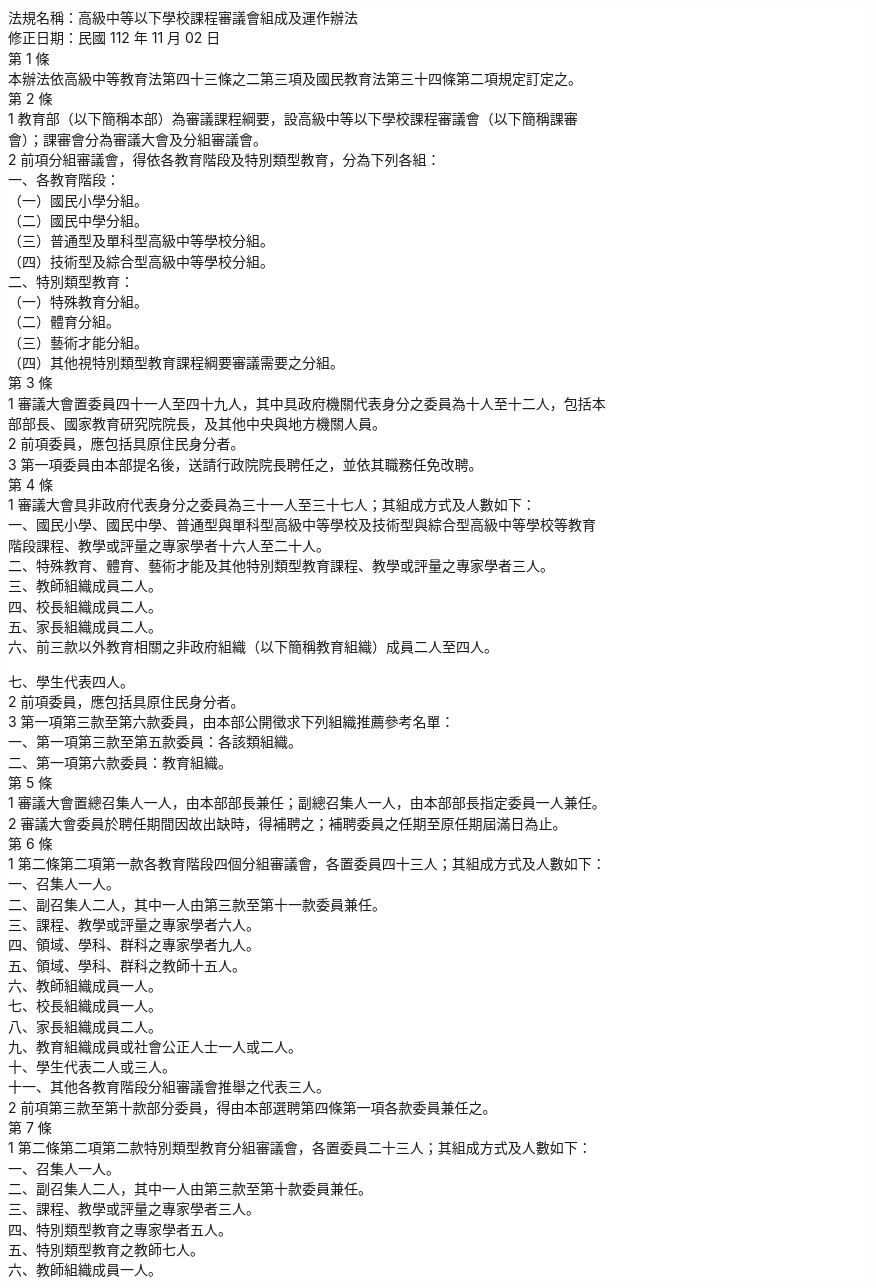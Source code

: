 法規名稱：高級中等以下學校課程審議會組成及運作辦法  
修正日期：民國 112 年 11 月 02 日  
第 1 條  
本辦法依高級中等教育法第四十三條之二第三項及國民教育法第三十四條第二項規定訂定之。  
第 2 條  
1 教育部（以下簡稱本部）為審議課程綱要，設高級中等以下學校課程審議會（以下簡稱課審  
會）；課審會分為審議大會及分組審議會。  
2 前項分組審議會，得依各教育階段及特別類型教育，分為下列各組：  
一、各教育階段：  
（一）國民小學分組。  
（二）國民中學分組。  
（三）普通型及單科型高級中等學校分組。  
（四）技術型及綜合型高級中等學校分組。  
二、特別類型教育：  
（一）特殊教育分組。  
（二）體育分組。  
（三）藝術才能分組。  
（四）其他視特別類型教育課程綱要審議需要之分組。  
第 3 條  
1 審議大會置委員四十一人至四十九人，其中具政府機關代表身分之委員為十人至十二人，包括本  
部部長、國家教育研究院院長，及其他中央與地方機關人員。  
2 前項委員，應包括具原住民身分者。  
3 第一項委員由本部提名後，送請行政院院長聘任之，並依其職務任免改聘。  
第 4 條  
1 審議大會具非政府代表身分之委員為三十一人至三十七人；其組成方式及人數如下：  
一、國民小學、國民中學、普通型與單科型高級中等學校及技術型與綜合型高級中等學校等教育  
階段課程、教學或評量之專家學者十六人至二十人。  
二、特殊教育、體育、藝術才能及其他特別類型教育課程、教學或評量之專家學者三人。  
三、教師組織成員二人。  
四、校長組織成員二人。  
五、家長組織成員二人。  
六、前三款以外教育相關之非政府組織（以下簡稱教育組織）成員二人至四人。  


七、學生代表四人。  
2 前項委員，應包括具原住民身分者。  
3 第一項第三款至第六款委員，由本部公開徵求下列組織推薦參考名單：  
一、第一項第三款至第五款委員：各該類組織。  
二、第一項第六款委員：教育組織。  
第 5 條  
1 審議大會置總召集人一人，由本部部長兼任；副總召集人一人，由本部部長指定委員一人兼任。  
2 審議大會委員於聘任期間因故出缺時，得補聘之；補聘委員之任期至原任期屆滿日為止。  
第 6 條  
1 第二條第二項第一款各教育階段四個分組審議會，各置委員四十三人；其組成方式及人數如下：  
一、召集人一人。  
二、副召集人二人，其中一人由第三款至第十一款委員兼任。  
三、課程、教學或評量之專家學者六人。  
四、領域、學科、群科之專家學者九人。  
五、領域、學科、群科之教師十五人。  
六、教師組織成員一人。  
七、校長組織成員一人。  
八、家長組織成員二人。  
九、教育組織成員或社會公正人士一人或二人。  
十、學生代表二人或三人。  
十一、其他各教育階段分組審議會推舉之代表三人。  
2 前項第三款至第十款部分委員，得由本部選聘第四條第一項各款委員兼任之。  
第 7 條  
1 第二條第二項第二款特別類型教育分組審議會，各置委員二十三人；其組成方式及人數如下：  
一、召集人一人。  
二、副召集人二人，其中一人由第三款至第十款委員兼任。  
三、課程、教學或評量之專家學者三人。  
四、特別類型教育之專家學者五人。  
五、特別類型教育之教師七人。  
六、教師組織成員一人。  